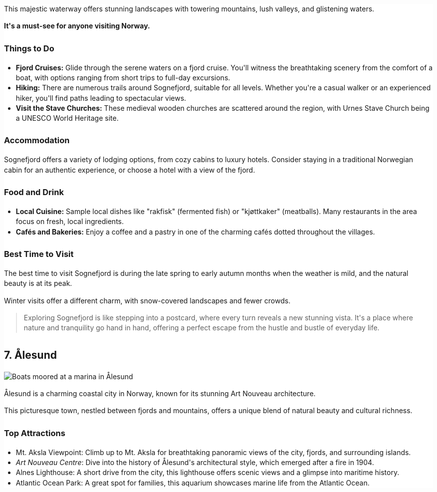 This majestic waterway offers stunning landscapes with towering mountains, lush valleys, and glistening waters. 

**It's a must-see for anyone visiting Norway.**

### Things to Do

*   **Fjord Cruises:** Glide through the serene waters on a fjord cruise. You'll witness the breathtaking scenery from the comfort of a boat, with options ranging from short trips to full-day excursions.
*   **Hiking:** There are numerous trails around Sognefjord, suitable for all levels. Whether you're a casual walker or an experienced hiker, you'll find paths leading to spectacular views.
*   **Visit the Stave Churches:** These medieval wooden churches are scattered around the region, with Urnes Stave Church being a UNESCO World Heritage site.

### Accommodation

Sognefjord offers a variety of lodging options, from cozy cabins to luxury hotels. Consider staying in a traditional Norwegian cabin for an authentic experience, or choose a hotel with a view of the fjord.

### Food and Drink

*   **Local Cuisine:** Sample local dishes like "rakfisk" (fermented fish) or "kjøttkaker" (meatballs). Many restaurants in the area focus on fresh, local ingredients.
*   **Cafés and Bakeries:** Enjoy a coffee and a pastry in one of the charming cafés dotted throughout the villages.

### Best Time to Visit

The best time to visit Sognefjord is during the late spring to early autumn months when the weather is mild, and the natural beauty is at its peak. 

Winter visits offer a different charm, with snow-covered landscapes and fewer crowds.

> Exploring Sognefjord is like stepping into a postcard, where every turn reveals a new stunning vista. It's a place where nature and tranquility go hand in hand, offering a perfect escape from the hustle and bustle of everyday life.


## 7\. Ålesund

![Boats moored at a marina in Ålesund](/imgs/norway/alesund-4479472_640.webp)

Ålesund is a charming coastal city in Norway, known for its stunning Art Nouveau architecture. 

This picturesque town, nestled between fjords and mountains, offers a unique blend of natural beauty and cultural richness.

### Top Attractions

*   Mt. Aksla Viewpoint: Climb up to Mt. Aksla for breathtaking panoramic views of the city, fjords, and surrounding islands.
*   _Art Nouveau Centre_: Dive into the history of Ålesund's architectural style, which emerged after a fire in 1904.
*   Alnes Lighthouse: A short drive from the city, this lighthouse offers scenic views and a glimpse into maritime history.
*   Atlantic Ocean Park: A great spot for families, this aquarium showcases marine life from the Atlantic Ocean.
